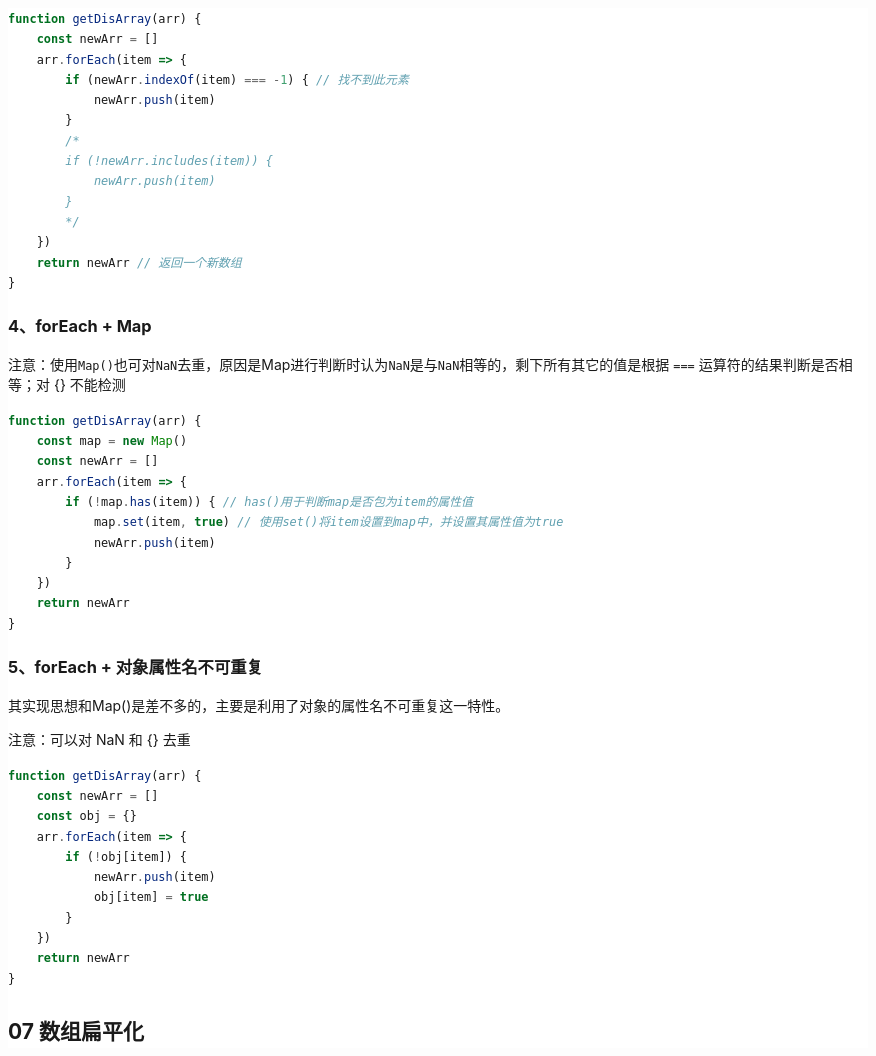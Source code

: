 ```js
function getDisArray(arr) {
    const newArr = []
    arr.forEach(item => {
        if (newArr.indexOf(item) === -1) { // 找不到此元素
            newArr.push(item)
        }
        /*
        if (!newArr.includes(item)) {
            newArr.push(item)
        }        
        */
    })
    return newArr // 返回一个新数组
}
```

### 4、forEach + Map

注意：使用`Map()`也可对`NaN`去重，原因是Map进行判断时认为`NaN`是与`NaN`相等的，剩下所有其它的值是根据 `===` 运算符的结果判断是否相等；对 {} 不能检测

```js
function getDisArray(arr) {
    const map = new Map()
    const newArr = []
    arr.forEach(item => {
        if (!map.has(item)) { // has()用于判断map是否包为item的属性值
            map.set(item, true) // 使用set()将item设置到map中，并设置其属性值为true
            newArr.push(item)
        }
    })
    return newArr
}
```

### 5、forEach + 对象属性名不可重复

其实现思想和Map()是差不多的，主要是利用了对象的属性名不可重复这一特性。

注意：可以对 NaN 和 {} 去重

```js
function getDisArray(arr) {
    const newArr = []
    const obj = {}
    arr.forEach(item => {
        if (!obj[item]) {
            newArr.push(item)
            obj[item] = true
    	}
	})
	return newArr
}
```
## 07 数组扁平化
